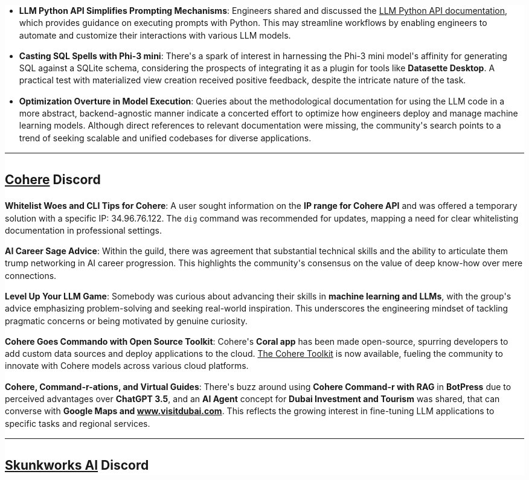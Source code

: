 - **LLM Python API Simplifies Prompting Mechanisms**: Engineers shared and discussed the [LLM Python API documentation](https://llm.datasette.io/en/stable/python-api.html), which provides guidance on executing prompts with Python. This may streamline workflows by enabling engineers to automate and customize their interactions with various LLM models.

- **Casting SQL Spells with Phi-3 mini**: There's a spark of interest in harnessing the Phi-3 mini model's affinity for generating SQL against a SQLite schema, considering the prospects of integrating it as a plugin for tools like **Datasette Desktop**. A practical test with materialized view creation received positive feedback, despite the intricate nature of the task.

- **Optimization Overture in Model Execution**: Queries about the methodological documentation for using the LLM code in a more abstract, backend-agnostic manner indicate a concerted effort to optimize how engineers deploy and manage machine learning models. Although direct references to relevant documentation were missing, the community's search points to a trend of seeking scalable and unified codebases for diverse applications.



---



## [Cohere](https://discord.com/channels/954421988141711382) Discord

**Whitelist Woes and CLI Tips for Cohere**: A user sought information on the **IP range for Cohere API** and was offered a temporary solution with a specific IP: 34.96.76.122. The `dig` command was recommended for updates, mapping a need for clear whitelisting documentation in professional settings.

**AI Career Sage Advice**: Within the guild, there was agreement that substantial technical skills and the ability to articulate them trump networking in AI career progression. This highlights the community's consensus on the value of deep know-how over mere connections.

**Level Up Your LLM Game**: Somebody was curious about advancing their skills in **machine learning and LLMs**, with the group's advice emphasizing problem-solving and seeking real-world inspiration. This underscores the engineering mindset of tackling pragmatic concerns or being motivated by genuine curiosity.

**Cohere Goes Commando with Open Source Toolkit**: Cohere's **Coral app** has been made open-source, spurring developers to add custom data sources and deploy applications to the cloud. [The Cohere Toolkit](https://cohere.com/blog/cohere-toolkit) is now available, fueling the community to innovate with Cohere models across various cloud platforms.

**Cohere, Command-r-ations, and Virtual Guides**: There's buzz around using **Cohere Command-r with RAG** in **BotPress** due to perceived advantages over **ChatGPT 3.5**, and an **AI Agent** concept for **Dubai Investment and Tourism** was shared, that can converse with **Google Maps and www.visitdubai.com**. This reflects the growing interest in fine-tuning LLM applications to specific tasks and regional services.



---



## [Skunkworks AI](https://discord.com/channels/1131084849432768614) Discord
